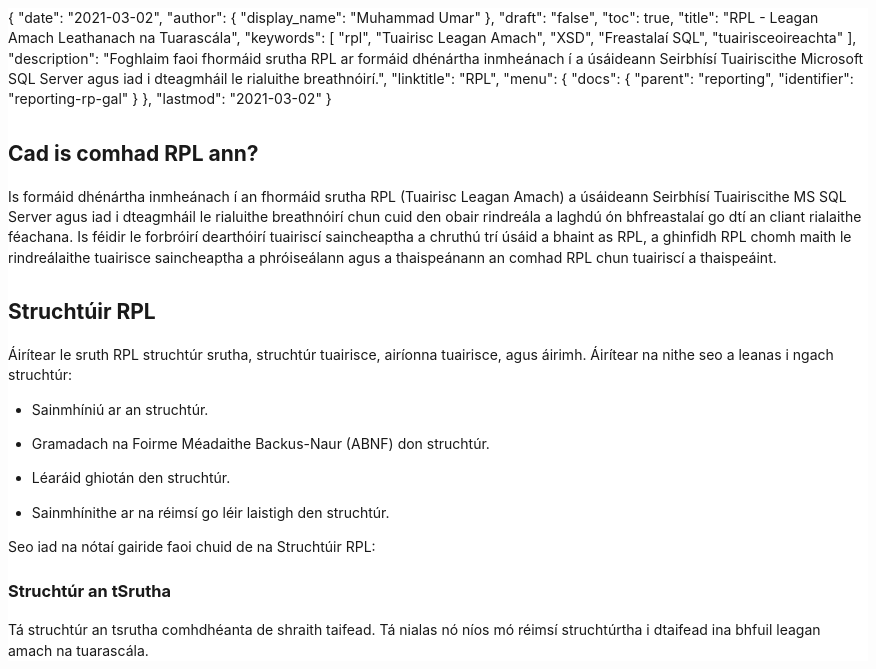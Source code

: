 {
  "date": "2021-03-02",
  "author": {
    "display_name": "Muhammad Umar"
},
  "draft": "false",
  "toc": true,
  "title": "RPL - Leagan Amach Leathanach na Tuarascála",
  "keywords": [
"rpl",
"Tuairisc Leagan Amach",
"XSD",
"Freastalaí SQL",
"tuairisceoireachta"
],
  "description": "Foghlaim faoi fhormáid srutha RPL ar formáid dhénártha inmheánach í a úsáideann Seirbhísí Tuairiscithe Microsoft SQL Server agus iad i dteagmháil le rialuithe breathnóirí.",
  "linktitle": "RPL",
  "menu": {
    "docs": {
      "parent": "reporting",
      "identifier": "reporting-rp-gal"
}
},
  "lastmod": "2021-03-02"
}

## Cad is comhad RPL ann? ##

Is formáid dhénártha inmheánach í an fhormáid srutha RPL (Tuairisc Leagan Amach) a úsáideann Seirbhísí Tuairiscithe MS SQL Server agus iad i dteagmháil le rialuithe breathnóirí chun cuid den obair rindreála a laghdú ón bhfreastalaí go dtí an cliant rialaithe féachana. Is féidir le forbróirí dearthóirí tuairiscí saincheaptha a chruthú trí úsáid a bhaint as RPL, a ghinfidh RPL chomh maith le rindreálaithe tuairisce saincheaptha a phróiseálann agus a thaispeánann an comhad RPL chun tuairiscí a thaispeáint.

## Struchtúir RPL

Áirítear le sruth RPL struchtúr srutha, struchtúr tuairisce, airíonna tuairisce, agus áirimh. Áirítear na nithe seo a leanas i ngach struchtúr:

- Sainmhíniú ar an struchtúr.

- Gramadach na Foirme Méadaithe Backus-Naur (ABNF) don struchtúr.

- Léaráid ghiotán den struchtúr.

- Sainmhínithe ar na réimsí go léir laistigh den struchtúr.

Seo iad na nótaí gairide faoi chuid de na Struchtúir RPL:

### Struchtúr an tSrutha
Tá struchtúr an tsrutha comhdhéanta de shraith taifead. Tá nialas nó níos mó réimsí struchtúrtha i dtaifead ina bhfuil leagan amach na tuarascála.
